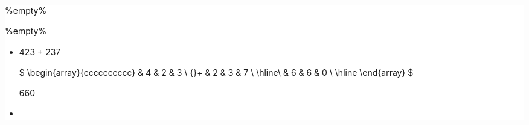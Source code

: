 %empty%

</div>
</div>
<div class='answers'>
<div class='answer'>

%empty%

</div>
</div>
<ul class='subquestion TODO'>
<li>
<div class='question_envelope rag_red subquestion'>
<div class='topics'>
<ul>
</ul>
</div>
<div class='question subquestion'>

423 + 237 

</div>
<div class='workings'>
<div class='working'>

$
\begin{array}{cccccccccc}
    &   4   &   2   &   3 \\
{}+ &   2   &   3   &   7 \\
\hline\\
    &   6   &   6   &   0 \\
\hline
\end{array}
$

</div>
</div>
<div class='answers'>
<div class='answer'>

$660$

</div>
</div>

</div>
</li>
<li>
<div class='question_envelope rag_red subquestion'>
<div class='topics'>
<ul>
</ul>
</div>
<div class='question subquestion'>
